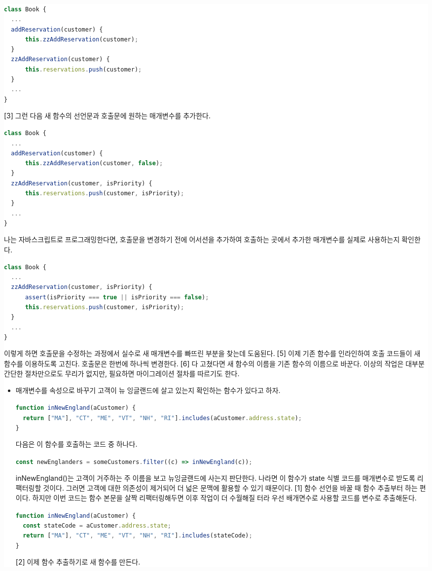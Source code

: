   ```jsx
  class Book {
  	...
  	addReservation(customer) {
  		this.zzAddReservation(customer);
  	}
  	zzAddReservation(customer) {
  		this.reservations.push(customer);
  	}
  	...
  }
  ```
  [3] 그런 다음 새 함수의 선언문과 호출문에 원하는 매개변수를 추가한다.
  ```jsx
  class Book {
  	...
  	addReservation(customer) {
  		this.zzAddReservation(customer, false);
  	}
  	zzAddReservation(customer, isPriority) {
  		this.reservations.push(customer, isPriority);
  	}
  	...
  }
  ```
  나는 자바스크립트로 프로그래밍한다면, 호출문을 변경하기 전에
  어서션을 추가하여 호출하는 곳에서 추가한 매개변수를 실제로 사용하는지 확인한다.
  ```jsx
  class Book {
  	...
  	zzAddReservation(customer, isPriority) {
  		assert(isPriority === true || isPriority === false);
  		this.reservations.push(customer, isPriority);
  	}
  	...
  }
  ```
  이렇게 하면 호출문을 수정하는 과정에서 실수로 새 매개변수를 빠뜨린 부분을 찾는데 도움된다.
  [5] 이제 기존 함수를 인라인하여 호출 코드들이 새 함수를 이용하도록 고친다.
  호출문은 한번에 하나씩 변경한다.
  [6] 다 고쳤다면 새 함수의 이름을 기존 함수의 이름으로 바꾼다.
  이상의 작업은 대부분 간단한 절차만으로도 무리가 없지만, 필요하면 마이그레이션 절차를 따르기도 한다.
- 매개변수를 속성으로 바꾸기
  고객이 뉴 잉글랜드에 살고 있는지 확인하는 함수가 있다고 하자.
  ```jsx
  function inNewEngland(aCustomer) {
  	return ["MA"], "CT", "ME", "VT", "NH", "RI"].includes(aCustomer.address.state);
  }
  ```
  다음은 이 함수를 호출하는 코드 중 하나다.
  ```jsx
  const newEnglanders = someCustomers.filter((c) => inNewEngland(c));
  ```
  inNewEngland()는 고객이 거주하는 주 이름을 보고 뉴잉글랜드에 사는지 판단한다.
  나라면 이 함수가 state 식별 코드를 매개변수로 받도록 리팩터링할 것이다.
  그러면 고객에 대한 의존성이 제거되어 더 넓은 문맥에 활용할 수 있기 때문이다.
  [1] 함수 선언을 바꿀 때 함수 추출부터 하는 편이다.
  하지만 이번 코드는 함수 본문을 살짝 리팩터링해두면 이후 작업이 더 수월해질 터라 우선 배개면수로 사용할 코드를 변수로 추출해둔다.
  ```jsx
  function inNewEngland(aCustomer) {
  	const stateCode = aCustomer.address.state;
  	return ["MA"], "CT", "ME", "VT", "NH", "RI"].includes(stateCode);
  }
  ```
  [2] 이제 함수 추출하기로 새 함수를 만든다.
  ```jsx
  ```